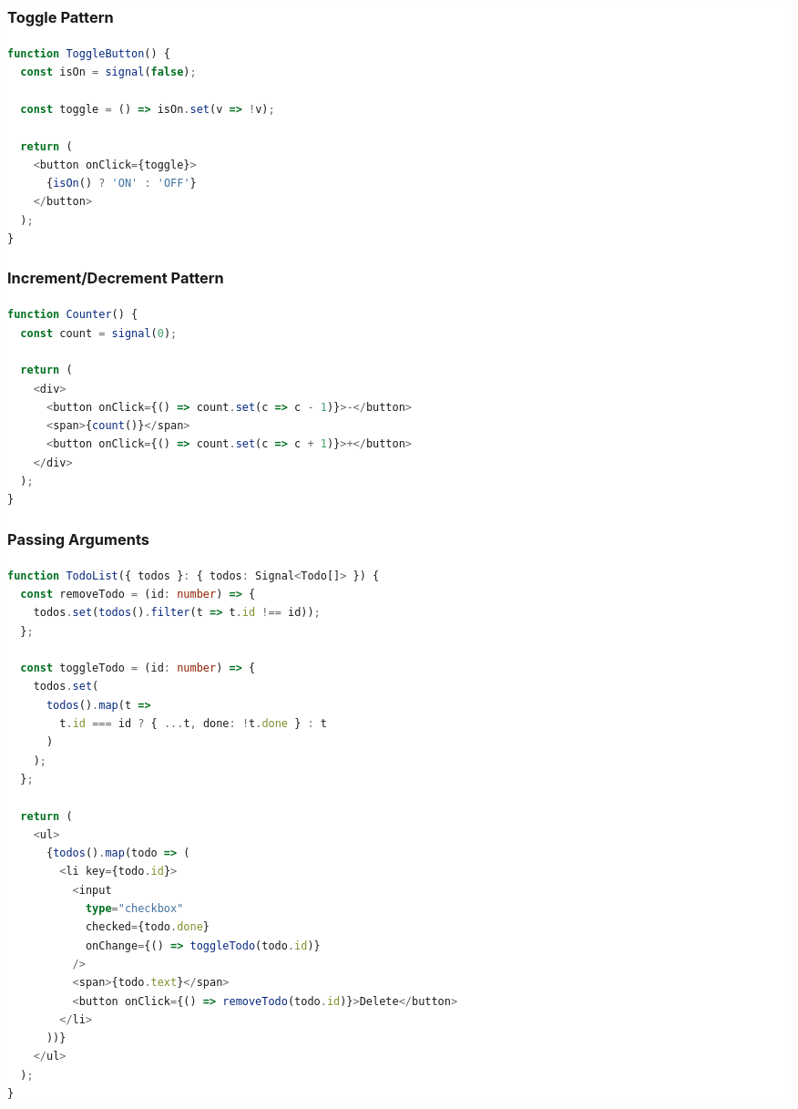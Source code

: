 ### Toggle Pattern

```typescript
function ToggleButton() {
  const isOn = signal(false);

  const toggle = () => isOn.set(v => !v);

  return (
    <button onClick={toggle}>
      {isOn() ? 'ON' : 'OFF'}
    </button>
  );
}
```

### Increment/Decrement Pattern

```typescript
function Counter() {
  const count = signal(0);

  return (
    <div>
      <button onClick={() => count.set(c => c - 1)}>-</button>
      <span>{count()}</span>
      <button onClick={() => count.set(c => c + 1)}>+</button>
    </div>
  );
}
```

### Passing Arguments

```typescript
function TodoList({ todos }: { todos: Signal<Todo[]> }) {
  const removeTodo = (id: number) => {
    todos.set(todos().filter(t => t.id !== id));
  };

  const toggleTodo = (id: number) => {
    todos.set(
      todos().map(t =>
        t.id === id ? { ...t, done: !t.done } : t
      )
    );
  };

  return (
    <ul>
      {todos().map(todo => (
        <li key={todo.id}>
          <input
            type="checkbox"
            checked={todo.done}
            onChange={() => toggleTodo(todo.id)}
          />
          <span>{todo.text}</span>
          <button onClick={() => removeTodo(todo.id)}>Delete</button>
        </li>
      ))}
    </ul>
  );
}
```